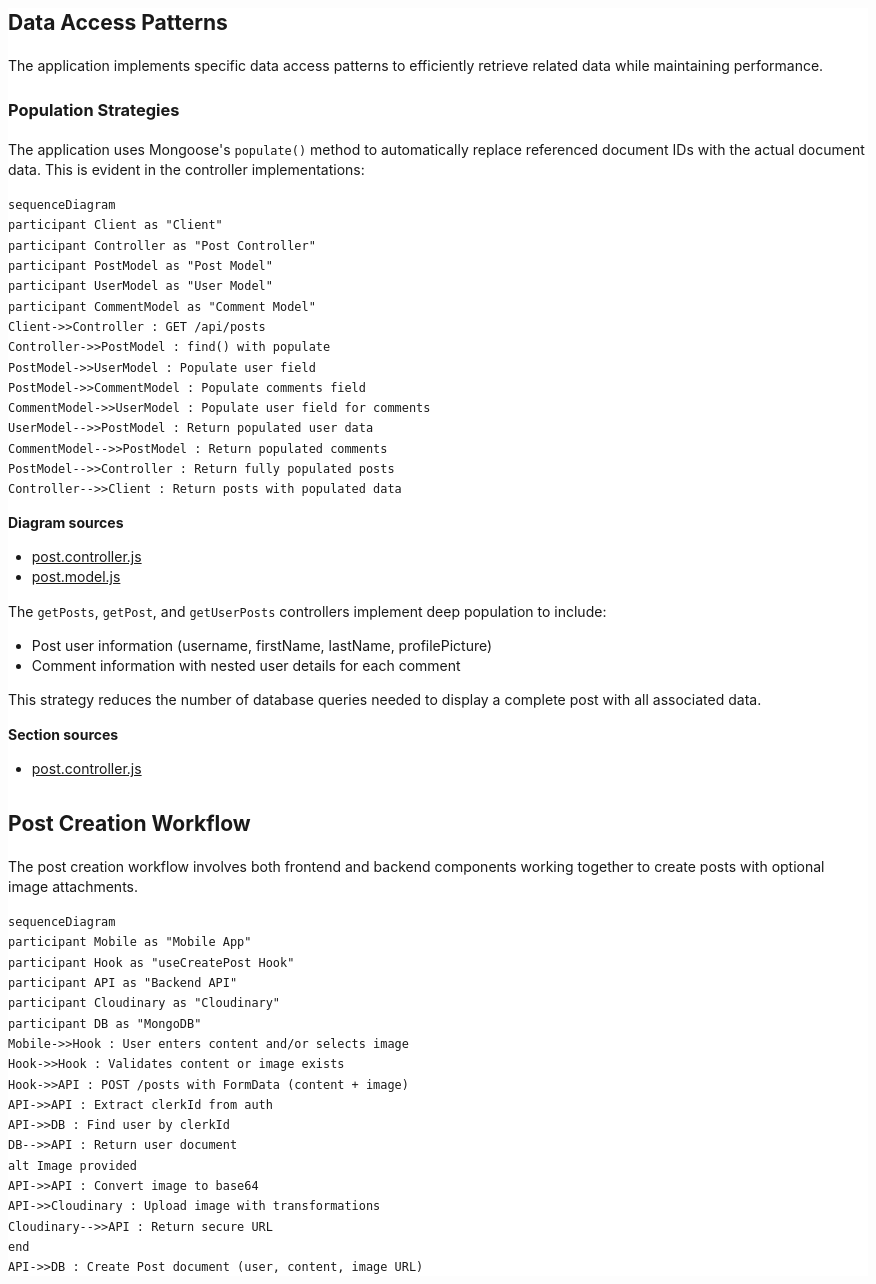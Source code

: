 ## Data Access Patterns

The application implements specific data access patterns to efficiently retrieve related data while maintaining performance.

### Population Strategies

The application uses Mongoose's `populate()` method to automatically replace referenced document IDs with the actual document data. This is evident in the controller implementations:

```mermaid
sequenceDiagram
participant Client as "Client"
participant Controller as "Post Controller"
participant PostModel as "Post Model"
participant UserModel as "User Model"
participant CommentModel as "Comment Model"
Client->>Controller : GET /api/posts
Controller->>PostModel : find() with populate
PostModel->>UserModel : Populate user field
PostModel->>CommentModel : Populate comments field
CommentModel->>UserModel : Populate user field for comments
UserModel-->>PostModel : Return populated user data
CommentModel-->>PostModel : Return populated comments
PostModel-->>Controller : Return fully populated posts
Controller-->>Client : Return posts with populated data
```

**Diagram sources**
- [post.controller.js](file://backend/src/controllers/post.controller.js#L1-L40)
- [post.model.js](file://backend/src/models/post.model.js#L1-L36)

The `getPosts`, `getPost`, and `getUserPosts` controllers implement deep population to include:
- Post user information (username, firstName, lastName, profilePicture)
- Comment information with nested user details for each comment

This strategy reduces the number of database queries needed to display a complete post with all associated data.

**Section sources**
- [post.controller.js](file://backend/src/controllers/post.controller.js#L1-L158)

## Post Creation Workflow

The post creation workflow involves both frontend and backend components working together to create posts with optional image attachments.

```mermaid
sequenceDiagram
participant Mobile as "Mobile App"
participant Hook as "useCreatePost Hook"
participant API as "Backend API"
participant Cloudinary as "Cloudinary"
participant DB as "MongoDB"
Mobile->>Hook : User enters content and/or selects image
Hook->>Hook : Validates content or image exists
Hook->>API : POST /posts with FormData (content + image)
API->>API : Extract clerkId from auth
API->>DB : Find user by clerkId
DB-->>API : Return user document
alt Image provided
API->>API : Convert image to base64
API->>Cloudinary : Upload image with transformations
Cloudinary-->>API : Return secure URL
end
API->>DB : Create Post document (user, content, image URL)
```